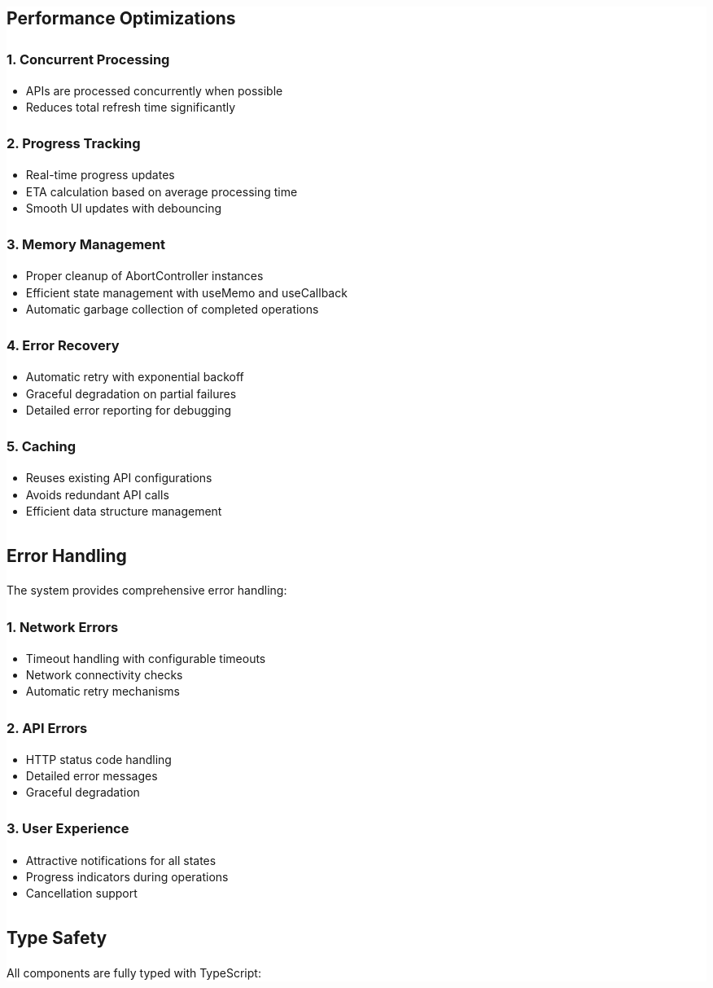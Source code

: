 ## Performance Optimizations

### 1. **Concurrent Processing**
- APIs are processed concurrently when possible
- Reduces total refresh time significantly

### 2. **Progress Tracking**
- Real-time progress updates
- ETA calculation based on average processing time
- Smooth UI updates with debouncing

### 3. **Memory Management**
- Proper cleanup of AbortController instances
- Efficient state management with useMemo and useCallback
- Automatic garbage collection of completed operations

### 4. **Error Recovery**
- Automatic retry with exponential backoff
- Graceful degradation on partial failures
- Detailed error reporting for debugging

### 5. **Caching**
- Reuses existing API configurations
- Avoids redundant API calls
- Efficient data structure management

## Error Handling

The system provides comprehensive error handling:

### 1. **Network Errors**
- Timeout handling with configurable timeouts
- Network connectivity checks
- Automatic retry mechanisms

### 2. **API Errors**
- HTTP status code handling
- Detailed error messages
- Graceful degradation

### 3. **User Experience**
- Attractive notifications for all states
- Progress indicators during operations
- Cancellation support

## Type Safety

All components are fully typed with TypeScript:
